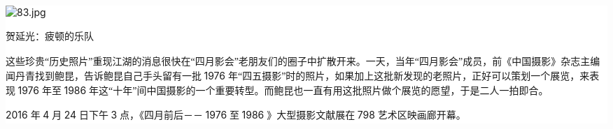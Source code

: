   <p class="MsoNormal">
   <o:p>
   </o:p>
  </p>
  <p class="MsoNormal">
   <img alt="83.jpg" border="0" height="362" src="http://mjlsh.usc.cuhk.edu.hk/medias/contents/3488/83.jpg" width="550"/>
   <o:p>
   </o:p>
  </p>
  <p class="MsoNormal">
   <span lang="ZH-CN" style="font-family: 宋体;">
    贺延光：疲顿的乐队
   </span>
   <o:p>
   </o:p>
  </p>
  <p class="MsoNormal">
   <span lang="ZH-CN" style="font-family: 宋体;">
    这些珍贵“历史照片”重现江湖的消息很快在“四月影会”老朋友们的圈子中扩散开来。一天，当年“四月影会”成员，前《中国摄影》杂志主编闻丹青找到鲍昆，告诉鲍昆自己手头留有一批
   </span>
   1976
   <span lang="ZH-CN" style="font-family: 宋体;">
    年“四五摄影”时的照片，如果加上这批新发现的老照片，正好可以策划一个展览，来表现
   </span>
   1976
   <span lang="ZH-CN" style="font-family: 宋体;">
    年至
   </span>
   1986
   <span lang="ZH-CN" style="font-family: 宋体;">
    年这“十年”间中国摄影的一个重要转型。而鲍昆也一直有用这批照片做个展览的愿望，于是二人一拍即合。
   </span>
   <o:p>
   </o:p>
  </p>
  <p class="MsoNormal">
   2016
   <span lang="ZH-CN" style="font-family: 宋体;">
    年
   </span>
   4
   <span lang="ZH-CN" style="font-family: 宋体;">
    月
   </span>
   24
   <span lang="ZH-CN" style="font-family: 宋体;">
    日下午
   </span>
   3
   <span lang="ZH-CN" style="font-family: 宋体;">
    点，《四月前后－－
   </span>
   1976
   <span lang="ZH-CN" style="font-family: 宋体;">
    至
   </span>
   1986
   <span lang="ZH-CN" style="font-family: 宋体;">
    》大型摄影文献展在
   </span>
   798
   <span lang="ZH-CN" style="font-family: 宋体;">
    艺术区映画廊开幕。